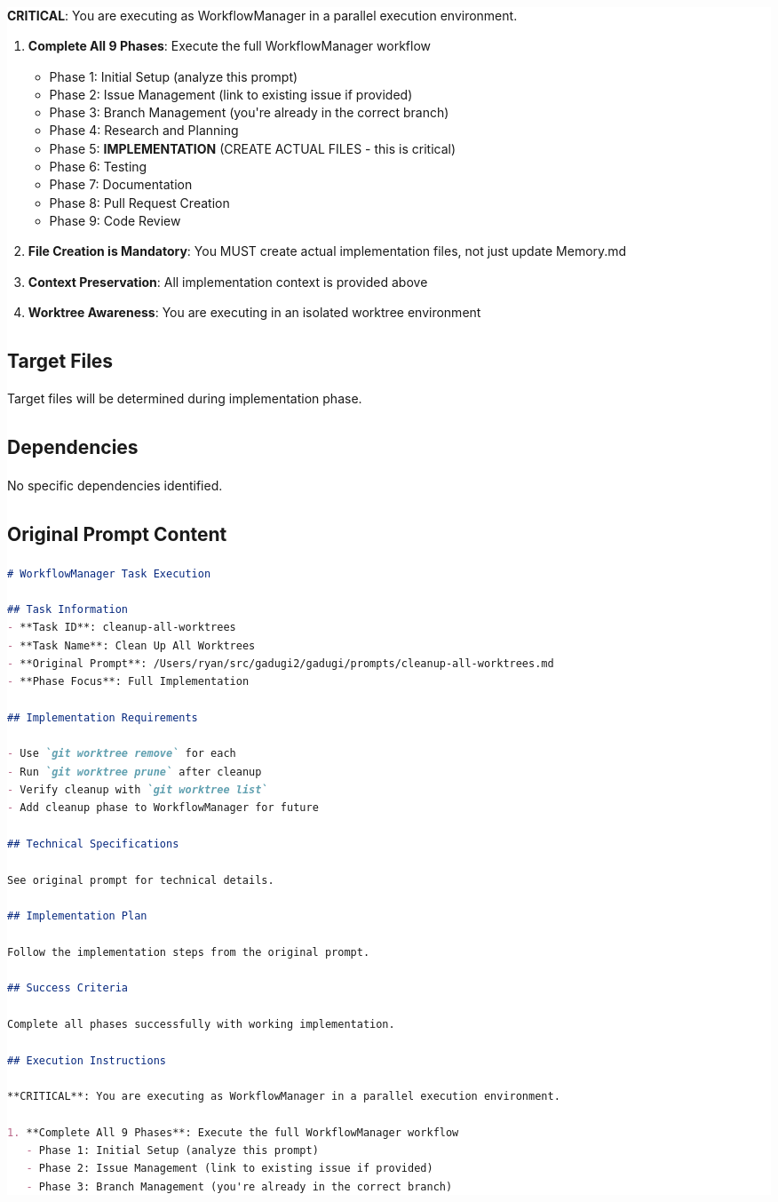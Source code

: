 **CRITICAL**: You are executing as WorkflowManager in a parallel execution environment.

1. **Complete All 9 Phases**: Execute the full WorkflowManager workflow
   - Phase 1: Initial Setup (analyze this prompt)
   - Phase 2: Issue Management (link to existing issue if provided)
   - Phase 3: Branch Management (you're already in the correct branch)
   - Phase 4: Research and Planning
   - Phase 5: **IMPLEMENTATION** (CREATE ACTUAL FILES - this is critical)
   - Phase 6: Testing
   - Phase 7: Documentation
   - Phase 8: Pull Request Creation
   - Phase 9: Code Review

2. **File Creation is Mandatory**: You MUST create actual implementation files, not just update Memory.md

3. **Context Preservation**: All implementation context is provided above

4. **Worktree Awareness**: You are executing in an isolated worktree environment

## Target Files
Target files will be determined during implementation phase.

## Dependencies
No specific dependencies identified.

## Original Prompt Content

```markdown
# WorkflowManager Task Execution

## Task Information
- **Task ID**: cleanup-all-worktrees
- **Task Name**: Clean Up All Worktrees
- **Original Prompt**: /Users/ryan/src/gadugi2/gadugi/prompts/cleanup-all-worktrees.md
- **Phase Focus**: Full Implementation

## Implementation Requirements

- Use `git worktree remove` for each
- Run `git worktree prune` after cleanup
- Verify cleanup with `git worktree list`
- Add cleanup phase to WorkflowManager for future

## Technical Specifications

See original prompt for technical details.

## Implementation Plan

Follow the implementation steps from the original prompt.

## Success Criteria

Complete all phases successfully with working implementation.

## Execution Instructions

**CRITICAL**: You are executing as WorkflowManager in a parallel execution environment.

1. **Complete All 9 Phases**: Execute the full WorkflowManager workflow
   - Phase 1: Initial Setup (analyze this prompt)
   - Phase 2: Issue Management (link to existing issue if provided)
   - Phase 3: Branch Management (you're already in the correct branch)
```